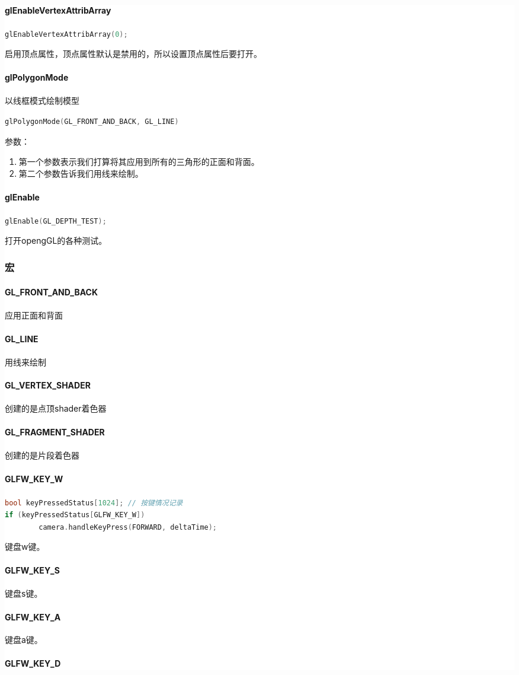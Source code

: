 #### glEnableVertexAttribArray
```c++
glEnableVertexAttribArray(0);
```
启用顶点属性，顶点属性默认是禁用的，所以设置顶点属性后要打开。

#### glPolygonMode
以线框模式绘制模型
```c++
glPolygonMode(GL_FRONT_AND_BACK, GL_LINE)
```
参数：

1. 第一个参数表示我们打算将其应用到所有的三角形的正面和背面。
2. 第二个参数告诉我们用线来绘制。

#### glEnable

```c++
glEnable(GL_DEPTH_TEST);
```

打开opengGL的各种测试。

### 宏
#### GL_FRONT_AND_BACK
应用正面和背面

#### GL_LINE
用线来绘制

#### GL_VERTEX_SHADER
创建的是点顶shader着色器

#### GL_FRAGMENT_SHADER
创建的是片段着色器

#### GLFW_KEY_W
```c++
bool keyPressedStatus[1024]; // 按键情况记录
if (keyPressedStatus[GLFW_KEY_W])
		camera.handleKeyPress(FORWARD, deltaTime);
```
键盘w键。

#### GLFW_KEY_S

键盘s键。

#### GLFW_KEY_A

键盘a键。

#### GLFW_KEY_D
